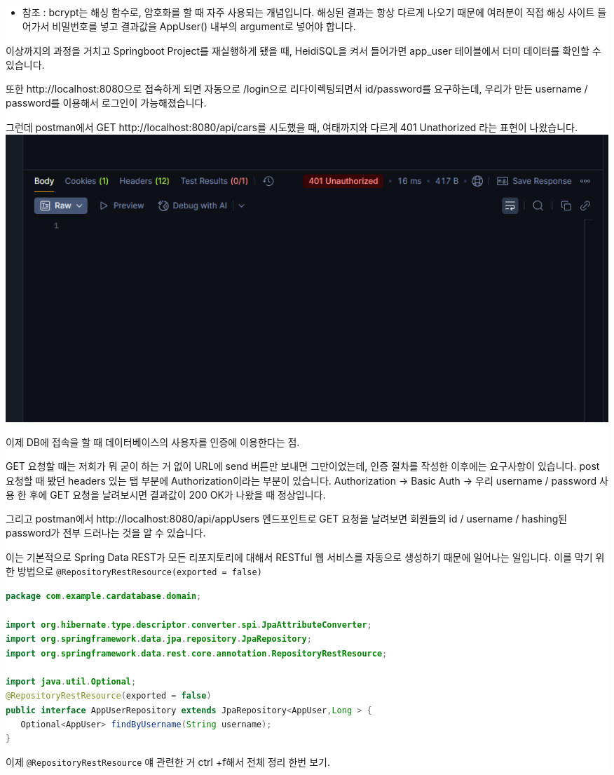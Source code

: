 - 참조 : bcrypt는 해싱 함수로, 암호화를 할 때 자주 사용되는 개념입니다. 해싱된 결과는 항상 다르게 나오기 때문에 여러분이 직접 해싱 사이트 들어가서 비밀번호를 넣고 결과값을 AppUser() 내부의 argument로 넣어야 합니다.

이상까지의 과정을 거치고 Springboot Project를 재실행하게 됐을 때, HeidiSQL을 켜서 들어가면 app_user 테이블에서 더미 데이터를 확인할 수 있습니다.

또한 http://localhost:8080으로 접속하게 되면 자동으로 /login으로 리다이렉팅되면서 id/password를 요구하는데, 우리가 만든 username / password를 이용해서 로그인이 가능해졌습니다.

그런데 postman에서 GET http://localhost:8080/api/cars를 시도했을 때, 여태까지와 다르게 401 Unathorized 라는 표현이 나왔습니다.
![alt text](image-1.png)

이제 DB에 접속을 할 때 데이터베이스의 사용자를 인증에 이용한다는 점.

GET 요청할 때는 저희가 뭐 굳이 하는 거 없이 URL에 send 버튼만 보내면 그만이었는데, 인증 절차를 작성한 이후에는 요구사항이 있습니다.
post 요청할 때 봤던 headers 있는 탭 부분에 Authorization이라는 부분이 있습니다.
Authorization -> Basic Auth -> 우리 username / password 사용 한 후에 GET 요청을 날려보시면 결과값이 200 OK가 나왔을 때 정상입니다.

그리고 postman에서 http://localhost:8080/api/appUsers 엔드포인트로 GET 요청을 날려보면 회원들의 id / username / hashing된 password가 전부 드러나는 것을 알 수 있습니다.

이는 기본적으로 Spring Data REST가 모든 리포지토리에 대해서 RESTful 웹 서비스를 자동으로 생성하기 때문에 일어나는 일입니다.
이를 막기 위한 방법으로
`@RepositoryRestResource(exported = false)`
```java
package com.example.cardatabase.domain;

import org.hibernate.type.descriptor.converter.spi.JpaAttributeConverter;
import org.springframework.data.jpa.repository.JpaRepository;
import org.springframework.data.rest.core.annotation.RepositoryRestResource;

import java.util.Optional;
@RepositoryRestResource(exported = false)
public interface AppUserRepository extends JpaRepository<AppUser,Long > {
   Optional<AppUser> findByUsername(String username);
}

```
이제 `@RepositoryRestResource` 얘 관련한 거 ctrl +f해서 전체 정리 한번 보기.
